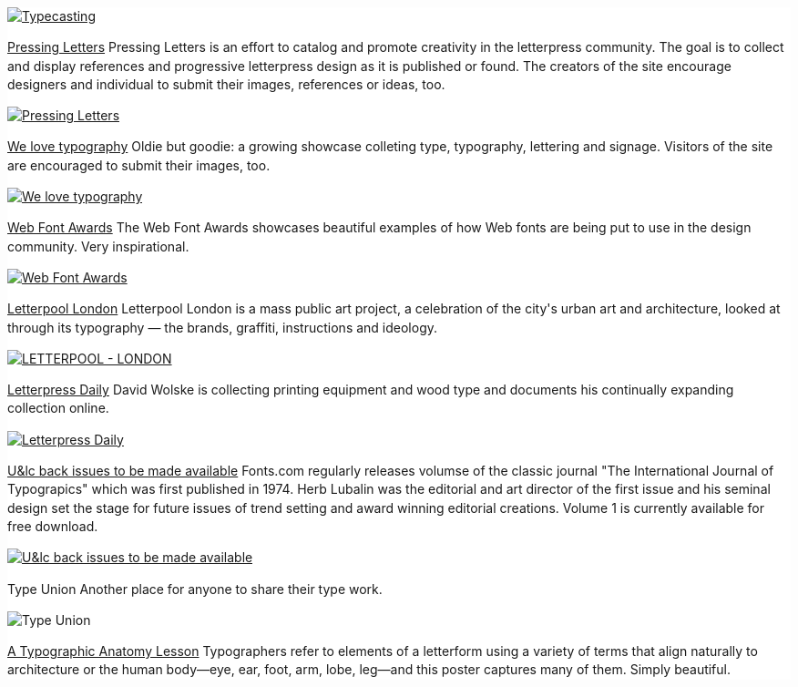 [![Typecasting](https://archive.smashing.media/assets/344dbf88-fdf9-42bb-adb4-46f01eedd629/b79683b7-d0fd-4e47-a32c-df21007a0ff8/typec.jpg)](https://www.ms-studio.com/typecasting.html)

<a href="https://www.pressingletters.com/">Pressing Letters</a>
Pressing Letters is an effort to catalog and promote creativity in the letterpress community. The goal is to collect and display references and progressive letterpress design as it is published or found. The creators of the site encourage designers and individual to submit their images, references or ideas, too.

[![Pressing Letters](https://archive.smashing.media/assets/344dbf88-fdf9-42bb-adb4-46f01eedd629/5a5dccae-6e70-43f3-8043-dc99554707b3/typography-140.jpg)](https://www.pressingletters.com/)

<a href="https://welovetypography.com/">We love typography</a>
Oldie but goodie: a growing showcase colleting type, typography, lettering and signage. Visitors of the site are encouraged to submit their images, too.

[![We love typography](https://archive.smashing.media/assets/344dbf88-fdf9-42bb-adb4-46f01eedd629/abfa4ed8-4710-4325-b97e-efed5439532a/typography-221.jpg)](https://welovetypography.com/)

<a href="https://www.webfontawards.com/">Web Font Awards</a>
The Web Font Awards showcases beautiful examples of how Web fonts are being put to use in the design community. Very inspirational.

[![ Web Font Awards](https://archive.smashing.media/assets/344dbf88-fdf9-42bb-adb4-46f01eedd629/150b5be9-e9b3-40a0-a7ea-1a3f8e78381e/dmig.jpg)](https://www.webfontawards.com/)

<a href="https://www.letterpool.com/">Letterpool London</a>
Letterpool London is a mass public art project, a celebration of the city's urban art and architecture, looked at through its typography — the brands, graffiti, instructions and ideology.

[![LETTERPOOL - LONDON](https://archive.smashing.media/assets/344dbf88-fdf9-42bb-adb4-46f01eedd629/ef27b6e3-6dc1-4bd7-8cd4-4d10ef020adb/typography-232.jpg)](https://www.letterpool.com/)

<a href="https://www.letterpress.dwolske.com/">Letterpress Daily</a>
David Wolske is collecting printing equipment and wood type and documents his continually expanding collection online.

[![Letterpress Daily](https://archive.smashing.media/assets/344dbf88-fdf9-42bb-adb4-46f01eedd629/b9a4a0a5-a33a-4ce2-88dc-0bdf4b250013/typography-234.jpg)](https://www.letterpress.dwolske.com/)

<a href="https://blog.fonts.com/2010/10/25/ulc-back-issues-to-be-made-available/">U&amp;lc back issues to be made available</a>
Fonts.com regularly releases volumse of the classic journal "The International Journal of Typograpics" which was first published in 1974. Herb Lubalin was the editorial and art director of the first issue and his sem­inal design set the stage for future issues of trend set­ting and award winning editorial creations. Volume 1 is currently available for free download.

[![U&lc back issues to be made available ](https://archive.smashing.media/assets/344dbf88-fdf9-42bb-adb4-46f01eedd629/56d512d0-f654-47a2-954e-628f83effaae/typography-236.jpg)](https://blog.fonts.com/2010/10/25/ulc-back-issues-to-be-made-available/)

Type Union
Another place for anyone to share their type work.

![Type Union](https://archive.smashing.media/assets/344dbf88-fdf9-42bb-adb4-46f01eedd629/d4d9d753-56cf-4973-84ce-9b27adafc3da/typography-240.jpg)

<a href="https://www.fastcompany.com/1698264/infographic-of-the-day-a-visual-dictionary-for-type-fans">A Typographic Anatomy Lesson</a>
Typographers refer to elements of a letterform using a variety of terms that align naturally to architecture or the human body—eye, ear, foot, arm, lobe, leg—and this poster captures many of them. Simply beautiful.
